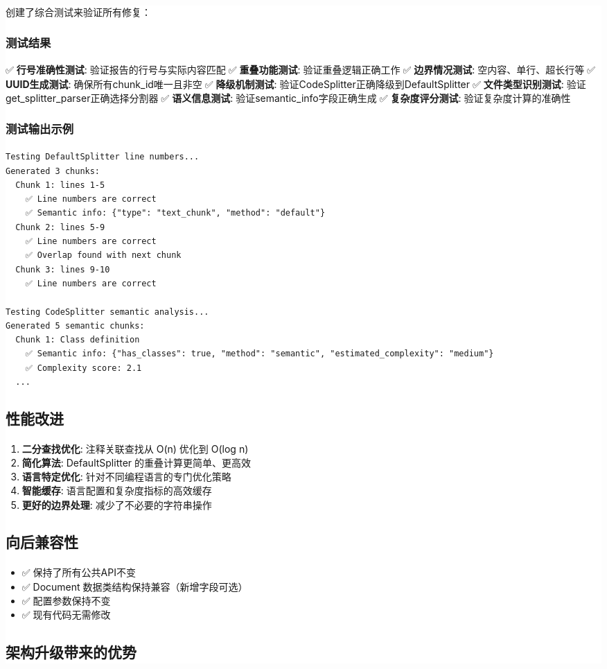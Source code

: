 创建了综合测试来验证所有修复：

### 测试结果
✅ **行号准确性测试**: 验证报告的行号与实际内容匹配
✅ **重叠功能测试**: 验证重叠逻辑正确工作
✅ **边界情况测试**: 空内容、单行、超长行等
✅ **UUID生成测试**: 确保所有chunk_id唯一且非空
✅ **降级机制测试**: 验证CodeSplitter正确降级到DefaultSplitter
✅ **文件类型识别测试**: 验证get_splitter_parser正确选择分割器
✅ **语义信息测试**: 验证semantic_info字段正确生成
✅ **复杂度评分测试**: 验证复杂度计算的准确性

### 测试输出示例
```
Testing DefaultSplitter line numbers...
Generated 3 chunks:
  Chunk 1: lines 1-5
    ✅ Line numbers are correct
    ✅ Semantic info: {"type": "text_chunk", "method": "default"}
  Chunk 2: lines 5-9
    ✅ Line numbers are correct
    ✅ Overlap found with next chunk
  Chunk 3: lines 9-10
    ✅ Line numbers are correct

Testing CodeSplitter semantic analysis...
Generated 5 semantic chunks:
  Chunk 1: Class definition
    ✅ Semantic info: {"has_classes": true, "method": "semantic", "estimated_complexity": "medium"}
    ✅ Complexity score: 2.1
  ...
```

## 性能改进

1. **二分查找优化**: 注释关联查找从 O(n) 优化到 O(log n)
2. **简化算法**: DefaultSplitter 的重叠计算更简单、更高效
3. **语言特定优化**: 针对不同编程语言的专门优化策略
4. **智能缓存**: 语言配置和复杂度指标的高效缓存
5. **更好的边界处理**: 减少了不必要的字符串操作

## 向后兼容性

- ✅ 保持了所有公共API不变
- ✅ Document 数据类结构保持兼容（新增字段可选）
- ✅ 配置参数保持不变
- ✅ 现有代码无需修改

## 架构升级带来的优势
